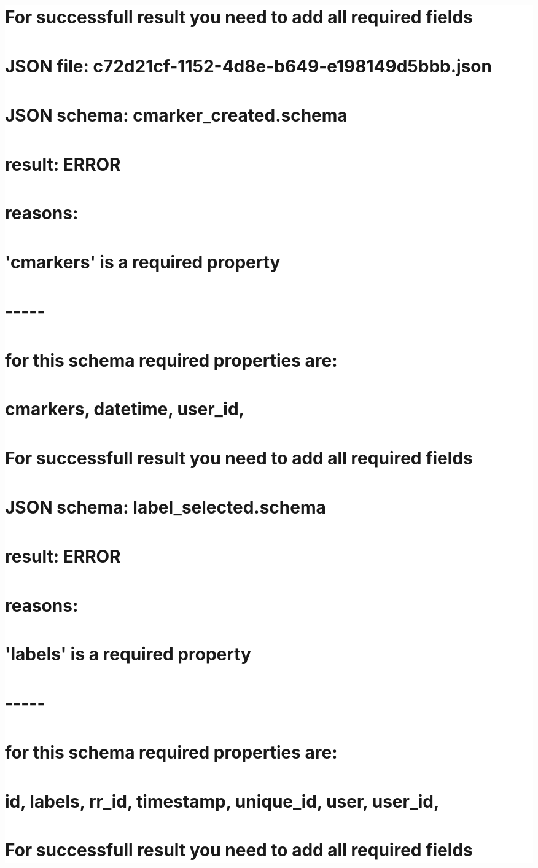 # 		For successfull result you need to add all required fields
			 
 
# JSON file: c72d21cf-1152-4d8e-b649-e198149d5bbb.json
# 	JSON schema: cmarker_created.schema
# 		result: ERROR
# 			reasons:
# 				'cmarkers' is a required property
# 				-----
# 				for this schema required properties are:
# 					cmarkers, datetime, user_id,  
			 
# 		For successfull result you need to add all required fields
			 
# 	JSON schema: label_selected.schema
# 		result: ERROR
# 			reasons:
# 				'labels' is a required property
# 				-----
# 				for this schema required properties are:
# 					id, labels, rr_id, timestamp, unique_id, user, user_id,  
			 
# 		For successfull result you need to add all required fields
			 